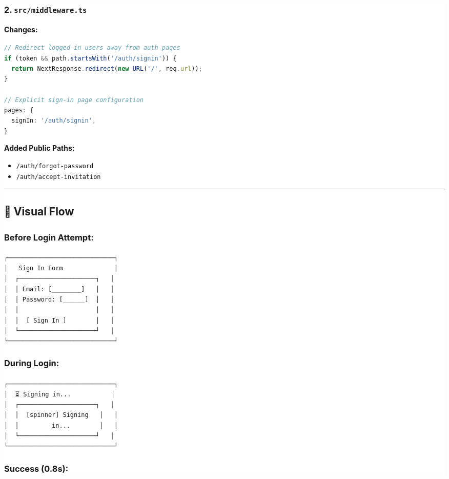 
### 2. `src/middleware.ts`

**Changes:**

```typescript
// Redirect logged-in users away from auth pages
if (token && path.startsWith('/auth/signin')) {
  return NextResponse.redirect(new URL('/', req.url));
}

// Explicit sign-in page configuration
pages: {
  signIn: '/auth/signin',
}
```

**Added Public Paths:**

- `/auth/forgot-password`
- `/auth/accept-invitation`

---

## 🎨 Visual Flow

### Before Login Attempt:

```
┌─────────────────────────────┐
│   Sign In Form              │
│  ┌─────────────────────┐   │
│  │ Email: [________]   │   │
│  │ Password: [______]  │   │
│  │                     │   │
│  │  [ Sign In ]        │   │
│  └─────────────────────┘   │
└─────────────────────────────┘
```

### During Login:

```
┌─────────────────────────────┐
│  ⏳ Signing in...           │
│  ┌─────────────────────┐   │
│  │  [spinner] Signing   │   │
│  │         in...        │   │
│  └─────────────────────┘   │
└─────────────────────────────┘
```

### Success (0.8s):
